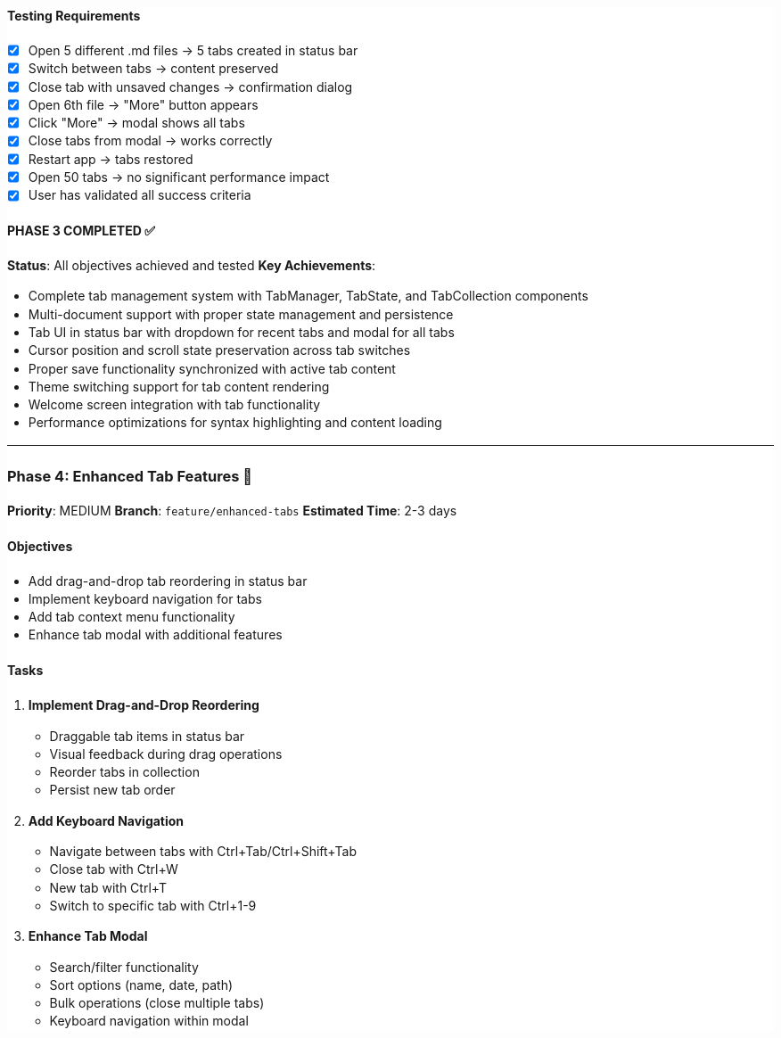 #### Testing Requirements
- [x] Open 5 different .md files → 5 tabs created in status bar
- [x] Switch between tabs → content preserved
- [x] Close tab with unsaved changes → confirmation dialog
- [x] Open 6th file → "More" button appears
- [x] Click "More" → modal shows all tabs
- [x] Close tabs from modal → works correctly
- [x] Restart app → tabs restored
- [x] Open 50 tabs → no significant performance impact
- [x] User has validated all success criteria

#### **PHASE 3 COMPLETED** ✅
**Status**: All objectives achieved and tested
**Key Achievements**:
- Complete tab management system with TabManager, TabState, and TabCollection components
- Multi-document support with proper state management and persistence
- Tab UI in status bar with dropdown for recent tabs and modal for all tabs
- Cursor position and scroll state preservation across tab switches
- Proper save functionality synchronized with active tab content
- Theme switching support for tab content rendering
- Welcome screen integration with tab functionality
- Performance optimizations for syntax highlighting and content loading

---

### **Phase 4: Enhanced Tab Features** 🎯
**Priority**: MEDIUM
**Branch**: `feature/enhanced-tabs`
**Estimated Time**: 2-3 days

#### Objectives
- Add drag-and-drop tab reordering in status bar
- Implement keyboard navigation for tabs
- Add tab context menu functionality
- Enhance tab modal with additional features

#### Tasks
1. **Implement Drag-and-Drop Reordering**
   - Draggable tab items in status bar
   - Visual feedback during drag operations
   - Reorder tabs in collection
   - Persist new tab order

2. **Add Keyboard Navigation**
   - Navigate between tabs with Ctrl+Tab/Ctrl+Shift+Tab
   - Close tab with Ctrl+W
   - New tab with Ctrl+T
   - Switch to specific tab with Ctrl+1-9

3. **Enhance Tab Modal**
   - Search/filter functionality
   - Sort options (name, date, path)
   - Bulk operations (close multiple tabs)
   - Keyboard navigation within modal
